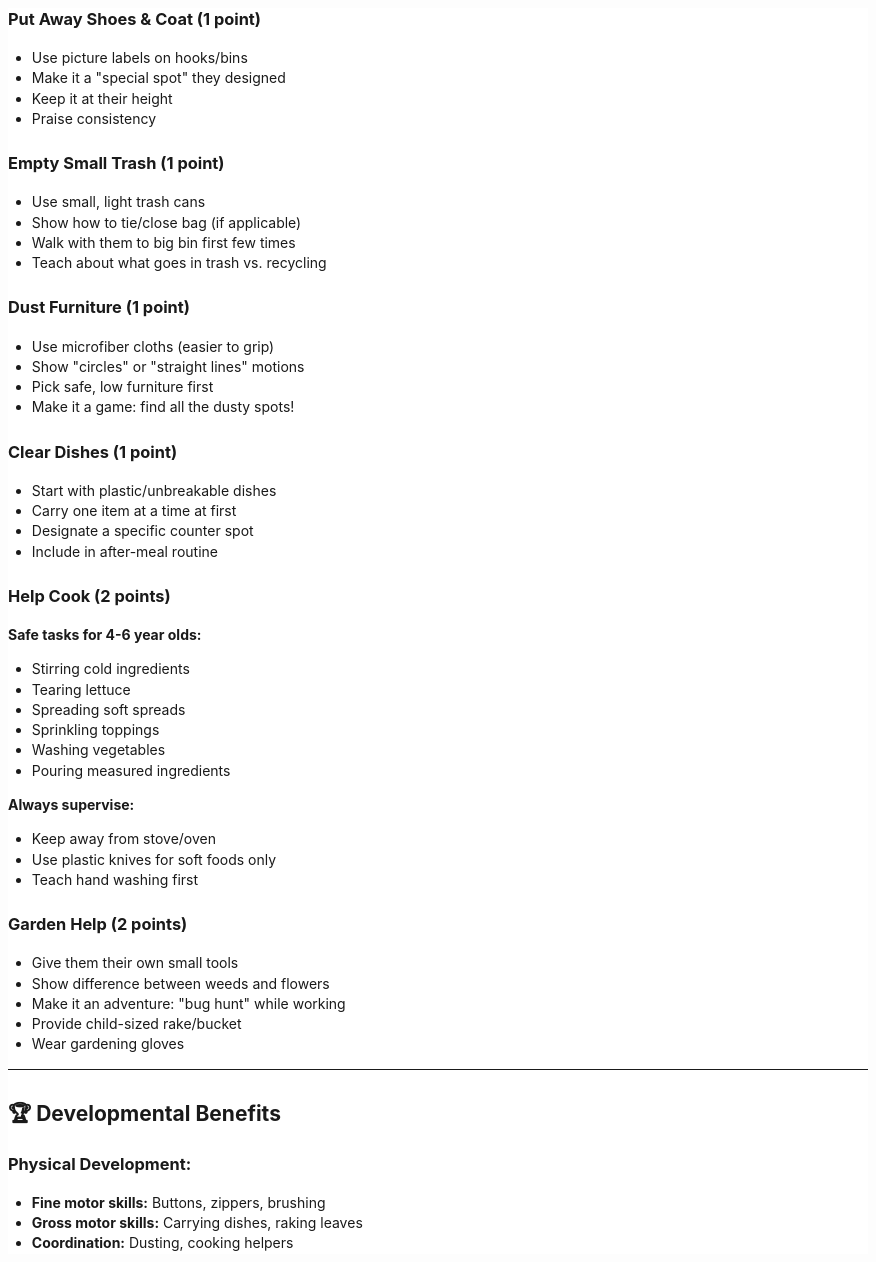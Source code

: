 ### Put Away Shoes & Coat (1 point)
- Use picture labels on hooks/bins
- Make it a "special spot" they designed
- Keep it at their height
- Praise consistency

### Empty Small Trash (1 point)
- Use small, light trash cans
- Show how to tie/close bag (if applicable)
- Walk with them to big bin first few times
- Teach about what goes in trash vs. recycling

### Dust Furniture (1 point)
- Use microfiber cloths (easier to grip)
- Show "circles" or "straight lines" motions
- Pick safe, low furniture first
- Make it a game: find all the dusty spots!

### Clear Dishes (1 point)
- Start with plastic/unbreakable dishes
- Carry one item at a time at first
- Designate a specific counter spot
- Include in after-meal routine

### Help Cook (2 points)
**Safe tasks for 4-6 year olds:**
- Stirring cold ingredients
- Tearing lettuce
- Spreading soft spreads
- Sprinkling toppings
- Washing vegetables
- Pouring measured ingredients

**Always supervise:**
- Keep away from stove/oven
- Use plastic knives for soft foods only
- Teach hand washing first

### Garden Help (2 points)
- Give them their own small tools
- Show difference between weeds and flowers
- Make it an adventure: "bug hunt" while working
- Provide child-sized rake/bucket
- Wear gardening gloves

---

## 🏆 Developmental Benefits

### Physical Development:
- **Fine motor skills:** Buttons, zippers, brushing
- **Gross motor skills:** Carrying dishes, raking leaves
- **Coordination:** Dusting, cooking helpers
